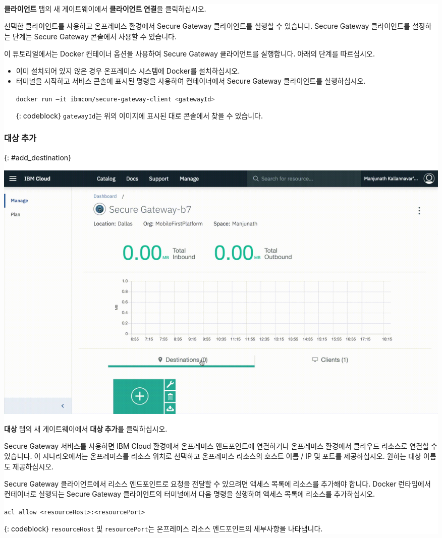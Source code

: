 **클라이언트** 탭의 새 게이트웨이에서 **클라이언트 연결**을 클릭하십시오.

선택한 클라이언트를 사용하고 온프레미스 환경에서 Secure Gateway 클라이언트를 실행할 수 있습니다. Secure Gateway 클라이언트를 설정하는 단계는 Secure Gateway 콘솔에서 사용할 수 있습니다.

이 튜토리얼에서는 Docker 컨테이너 옵션을 사용하여 Secure Gateway 클라이언트를 실행합니다.
아래의 단계를 따르십시오.
*   이미 설치되어 있지 않은 경우 온프레미스 시스템에 Docker를 설치하십시오.
*   터미널을 시작하고 서비스 콘솔에 표시된 명령을 사용하여 컨테이너에서 Secure Gateway 클라이언트를 실행하십시오.
    ```bash
    docker run –it ibmcom/secure-gateway-client <gatewayId>
    ```
    {: codeblock}
    `gatewayId`는 위의 이미지에 표시된 대로 콘솔에서 찾을 수 있습니다.

### 대상 추가
{: #add_destination}

![대상 추가](images/AcmeAddDest.gif)

**대상** 탭의 새 게이트웨이에서 **대상 추가**를 클릭하십시오.

Secure Gateway 서비스를 사용하면 IBM Cloud 환경에서 온프레미스 엔드포인트에 연결하거나 온프레미스 환경에서 클라우드 리소스로 연결할 수 있습니다. 이 시나리오에서는 온프레미스를 리소스 위치로 선택하고 온프레미스 리소스의 호스트 이름 / IP 및 포트를 제공하십시오. 원하는 대상 이름도 제공하십시오.

Secure Gateway 클라이언트에서 리소스 엔드포인트로 요청을 전달할 수 있으려면 액세스 목록에 리소스를 추가해야 합니다.
Docker 런타임에서 컨테이너로 실행되는 Secure Gateway 클라이언트의 터미널에서 다음 명령을 실행하여 액세스 목록에 리소스를 추가하십시오.

```
acl allow <resourceHost>:<resourcePort>
```
{: codeblock}
`resourceHost` 및 `resourcePort`는 온프레미스 리소스 엔드포인트의 세부사항을 나타냅니다.
